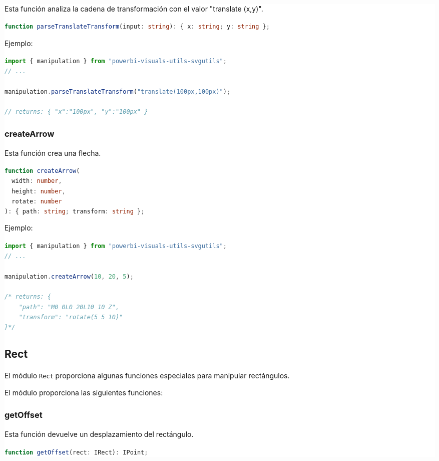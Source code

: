 Esta función analiza la cadena de transformación con el valor "translate (x,y)".

```typescript
function parseTranslateTransform(input: string): { x: string; y: string };
```

Ejemplo:

```typescript
import { manipulation } from "powerbi-visuals-utils-svgutils";
// ...

manipulation.parseTranslateTransform("translate(100px,100px)");

// returns: { "x":"100px", "y":"100px" }
```

### <a name="createarrow"></a>createArrow

Esta función crea una flecha.

```typescript
function createArrow(
  width: number,
  height: number,
  rotate: number
): { path: string; transform: string };
```

Ejemplo:

```typescript
import { manipulation } from "powerbi-visuals-utils-svgutils";
// ...

manipulation.createArrow(10, 20, 5);

/* returns: {
    "path": "M0 0L0 20L10 10 Z",
    "transform": "rotate(5 5 10)"
}*/
```

## <a name="rect"></a>Rect

El módulo `Rect` proporciona algunas funciones especiales para manipular rectángulos.

El módulo proporciona las siguientes funciones:

### <a name="getoffset"></a>getOffset

Esta función devuelve un desplazamiento del rectángulo.

```typescript
function getOffset(rect: IRect): IPoint;
```
